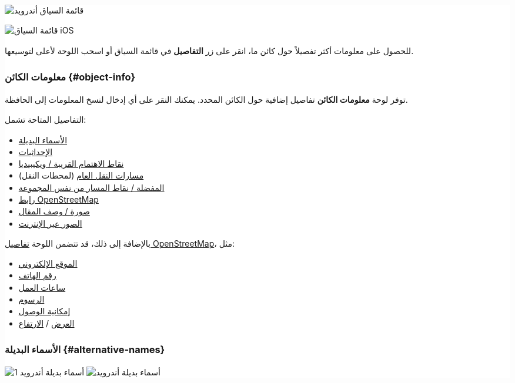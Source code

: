 <Tabs groupId="operating-systems" queryString="operating-systems">

<TabItem value="android" label="أندرويد">  

![قائمة السياق أندرويد](@site/static/img/map/context_menu_android.png)

</TabItem>

<TabItem value="ios" label="iOS">  

![قائمة السياق iOS](@site/static/img/map/context_menu_ios.png)

</TabItem>

</Tabs>

للحصول على معلومات أكثر تفصيلاً حول كائن ما، انقر على زر **التفاصيل** في قائمة السياق أو اسحب اللوحة لأعلى لتوسيعها.


### معلومات الكائن {#object-info}

توفر لوحة **معلومات الكائن** تفاصيل إضافية حول الكائن المحدد. يمكنك النقر على أي إدخال لنسخ المعلومات إلى الحافظة.

التفاصيل المتاحة تشمل:

- [الأسماء البديلة](#alternative-names)
- [الإحداثيات](../map/map-context-menu.md#coordinates)
- [نقاط الاهتمام القريبة / ويكيبيديا](../map/map-context-menu.md#nearby-pois--wikipedia-nearby-pois--wikipedia)
- [مسارات النقل العام](../map/map-context-menu.md#public-transport-routes) (لمحطات النقل)
- [المفضلة / نقاط المسار من نفس المجموعة](../map/map-context-menu.md#favorites--track-points-from-the-group)
- [رابط OpenStreetMap](../map/map-context-menu.md#openstreetmap-link)
- [صورة / وصف المقال](../map/map-context-menu.md#article-description-article-description)
- [الصور عبر الإنترنت](../map/map-context-menu.md#online-photos)

بالإضافة إلى ذلك، قد تتضمن اللوحة [تفاصيل OpenStreetMap](https://wiki.openstreetmap.org/wiki/Map_features)، مثل:

- [الموقع الإلكتروني](https://wiki.openstreetmap.org/wiki/Key:website)
- [رقم الهاتف](https://wiki.openstreetmap.org/wiki/Key:contact)
- [ساعات العمل](https://wiki.openstreetmap.org/wiki/Key:opening_hours)
- [الرسوم](https://wiki.openstreetmap.org/wiki/Key:fee)
- [إمكانية الوصول](https://wiki.openstreetmap.org/wiki/Key:wheelchair)
- [العرض](https://wiki.openstreetmap.org/wiki/Key:width) / [الارتفاع](https://wiki.openstreetmap.org/wiki/Key:height)


### الأسماء البديلة {#alternative-names}

<Tabs groupId="operating-systems" queryString="operating-systems">

<TabItem value="android" label="أندرويد">  

![أسماء بديلة أندرويد 1](@site/static/img/map/alternative_names_andr_1.png) ![أسماء بديلة أندرويد](@site/static/img/map/alternative_names_andr.png)
